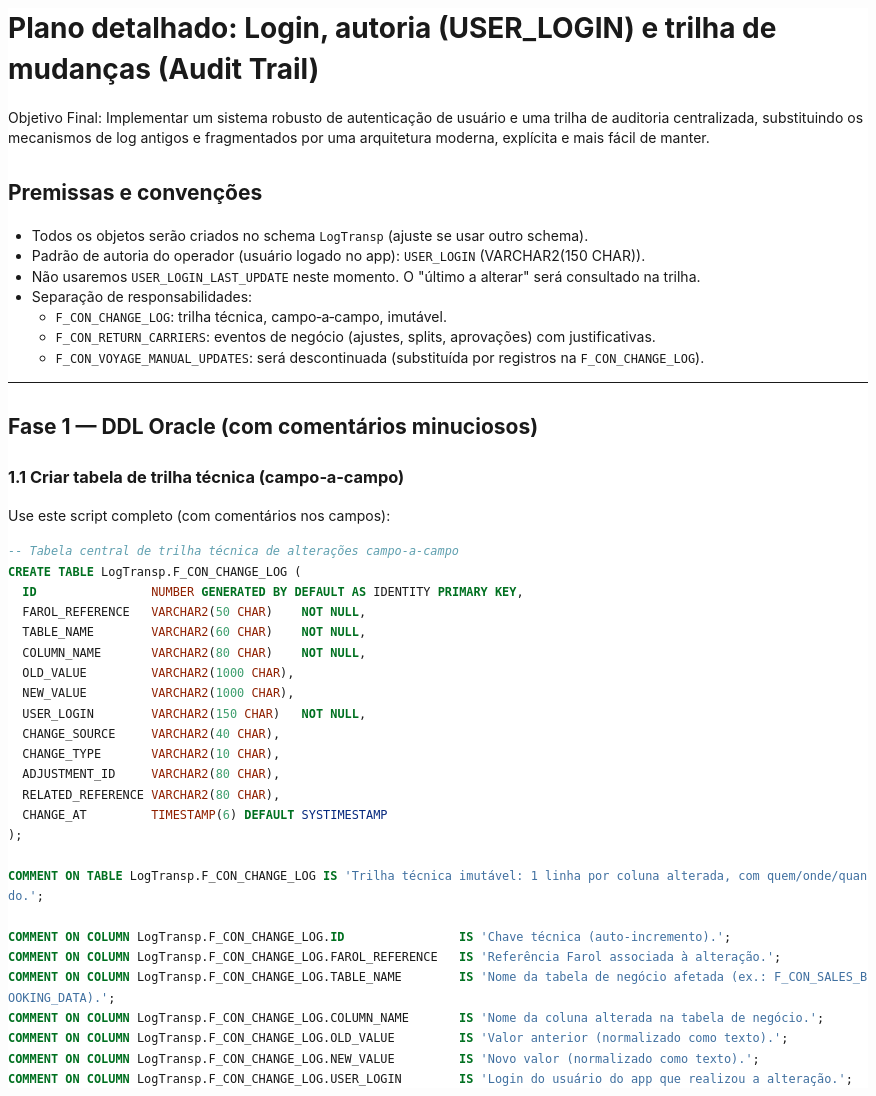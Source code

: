 # Plano detalhado: Login, autoria (USER_LOGIN) e trilha de mudanças (Audit Trail)


  Objetivo Final: Implementar um sistema robusto de autenticação de usuário e uma 
  trilha de auditoria centralizada, substituindo os mecanismos de log antigos e 
  fragmentados por uma arquitetura moderna, explícita e mais fácil de manter.



## Premissas e convenções

- Todos os objetos serão criados no schema `LogTransp` (ajuste se usar outro schema).
- Padrão de autoria do operador (usuário logado no app): `USER_LOGIN` (VARCHAR2(150 CHAR)).
- Não usaremos `USER_LOGIN_LAST_UPDATE` neste momento. O "último a alterar" será consultado na trilha.
- Separação de responsabilidades:
  - `F_CON_CHANGE_LOG`: trilha técnica, campo‑a‑campo, imutável.
  - `F_CON_RETURN_CARRIERS`: eventos de negócio (ajustes, splits, aprovações) com justificativas.
  - `F_CON_VOYAGE_MANUAL_UPDATES`: será descontinuada (substituída por registros na `F_CON_CHANGE_LOG`).

---

## Fase 1 — DDL Oracle (com comentários minuciosos)

### 1.1 Criar tabela de trilha técnica (campo‑a‑campo)

Use este script completo (com comentários nos campos):

```sql
-- Tabela central de trilha técnica de alterações campo-a-campo
CREATE TABLE LogTransp.F_CON_CHANGE_LOG (
  ID                NUMBER GENERATED BY DEFAULT AS IDENTITY PRIMARY KEY,
  FAROL_REFERENCE   VARCHAR2(50 CHAR)    NOT NULL,
  TABLE_NAME        VARCHAR2(60 CHAR)    NOT NULL,
  COLUMN_NAME       VARCHAR2(80 CHAR)    NOT NULL,
  OLD_VALUE         VARCHAR2(1000 CHAR),
  NEW_VALUE         VARCHAR2(1000 CHAR),
  USER_LOGIN        VARCHAR2(150 CHAR)   NOT NULL,
  CHANGE_SOURCE     VARCHAR2(40 CHAR),
  CHANGE_TYPE       VARCHAR2(10 CHAR),
  ADJUSTMENT_ID     VARCHAR2(80 CHAR),
  RELATED_REFERENCE VARCHAR2(80 CHAR),
  CHANGE_AT         TIMESTAMP(6) DEFAULT SYSTIMESTAMP
);

COMMENT ON TABLE LogTransp.F_CON_CHANGE_LOG IS 'Trilha técnica imutável: 1 linha por coluna alterada, com quem/onde/quando.';

COMMENT ON COLUMN LogTransp.F_CON_CHANGE_LOG.ID                IS 'Chave técnica (auto-incremento).';
COMMENT ON COLUMN LogTransp.F_CON_CHANGE_LOG.FAROL_REFERENCE   IS 'Referência Farol associada à alteração.';
COMMENT ON COLUMN LogTransp.F_CON_CHANGE_LOG.TABLE_NAME        IS 'Nome da tabela de negócio afetada (ex.: F_CON_SALES_BOOKING_DATA).';
COMMENT ON COLUMN LogTransp.F_CON_CHANGE_LOG.COLUMN_NAME       IS 'Nome da coluna alterada na tabela de negócio.';
COMMENT ON COLUMN LogTransp.F_CON_CHANGE_LOG.OLD_VALUE         IS 'Valor anterior (normalizado como texto).';
COMMENT ON COLUMN LogTransp.F_CON_CHANGE_LOG.NEW_VALUE         IS 'Novo valor (normalizado como texto).';
COMMENT ON COLUMN LogTransp.F_CON_CHANGE_LOG.USER_LOGIN        IS 'Login do usuário do app que realizou a alteração.';
```